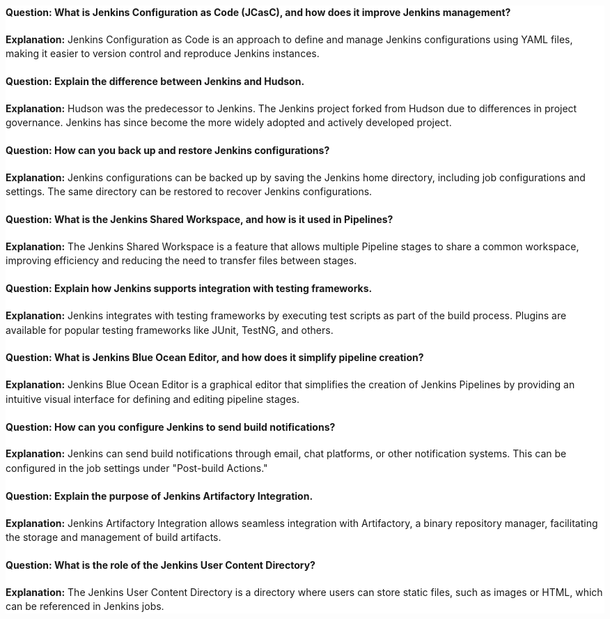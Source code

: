 
#### Question: What is Jenkins Configuration as Code (JCasC), and how does it improve Jenkins management?
**Explanation:** Jenkins Configuration as Code is an approach to define and manage Jenkins configurations using YAML files, making it easier to version control and reproduce Jenkins instances.


#### Question: Explain the difference between Jenkins and Hudson.
**Explanation:** Hudson was the predecessor to Jenkins. The Jenkins project forked from Hudson due to differences in project governance. Jenkins has since become the more widely adopted and actively developed project.


#### Question: How can you back up and restore Jenkins configurations?
**Explanation:** Jenkins configurations can be backed up by saving the Jenkins home directory, including job configurations and settings. The same directory can be restored to recover Jenkins configurations.


#### Question: What is the Jenkins Shared Workspace, and how is it used in Pipelines?
**Explanation:** The Jenkins Shared Workspace is a feature that allows multiple Pipeline stages to share a common workspace,  improving efficiency and reducing the need to transfer files between stages.


#### Question: Explain how Jenkins supports integration with testing frameworks.
**Explanation:** Jenkins integrates with testing frameworks by executing test scripts as part of the build process. Plugins are available for popular testing frameworks like JUnit, TestNG, and others.


#### Question: What is Jenkins Blue Ocean Editor, and how does it simplify pipeline creation?
**Explanation:** Jenkins Blue Ocean Editor is a graphical editor that simplifies the creation of Jenkins Pipelines by providing an intuitive visual interface for defining and editing pipeline stages.


#### Question: How can you configure Jenkins to send build notifications?
**Explanation:** Jenkins can send build notifications through email, chat platforms, or other notification systems. This can be configured in the job settings under "Post-build Actions."


#### Question: Explain the purpose of Jenkins Artifactory Integration.
**Explanation:** Jenkins Artifactory Integration allows seamless integration with Artifactory, a binary repository manager, facilitating the storage and management of build artifacts.


#### Question: What is the role of the Jenkins User Content Directory?
**Explanation:** The Jenkins User Content Directory is a directory where users can store static files, such as images or HTML, which can be referenced in Jenkins jobs.
